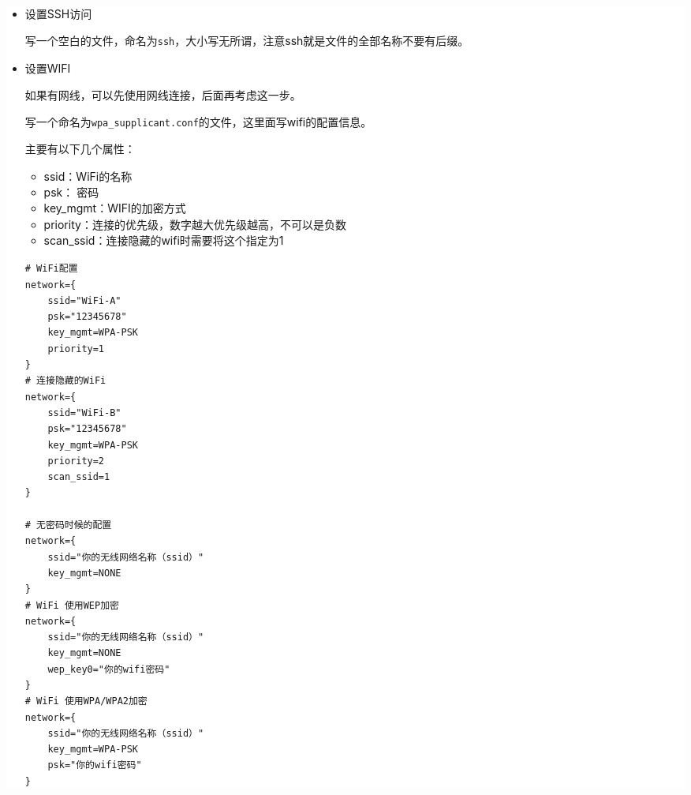 -   设置SSH访问

    写一个空白的文件，命名为`ssh`，大小写无所谓，注意ssh就是文件的全部名称不要有后缀。

-   设置WIFI

    如果有网线，可以先使用网线连接，后面再考虑这一步。

    写一个命名为`wpa_supplicant.conf`的文件，这里面写wifi的配置信息。

    主要有以下几个属性：

    -   ssid：WiFi的名称
    -   psk： 密码
    -   key_mgmt：WIFI的加密方式
    -   priority：连接的优先级，数字越大优先级越高，不可以是负数
    -   scan_ssid：连接隐藏的wifi时需要将这个指定为1

    ```shell
    # WiFi配置
    network={
    	ssid="WiFi-A"
        psk="12345678"
        key_mgmt=WPA-PSK
        priority=1
    }
    # 连接隐藏的WiFi
    network={
        ssid="WiFi-B"
        psk="12345678"
        key_mgmt=WPA-PSK
        priority=2
        scan_ssid=1
    }
    
    # 无密码时候的配置
    network={
        ssid="你的无线网络名称（ssid）"
        key_mgmt=NONE
    }
    # WiFi 使用WEP加密
    network={
        ssid="你的无线网络名称（ssid）"
        key_mgmt=NONE
        wep_key0="你的wifi密码"
    }
    # WiFi 使用WPA/WPA2加密
    network={
        ssid="你的无线网络名称（ssid）"
        key_mgmt=WPA-PSK
        psk="你的wifi密码"
    }
    ```
